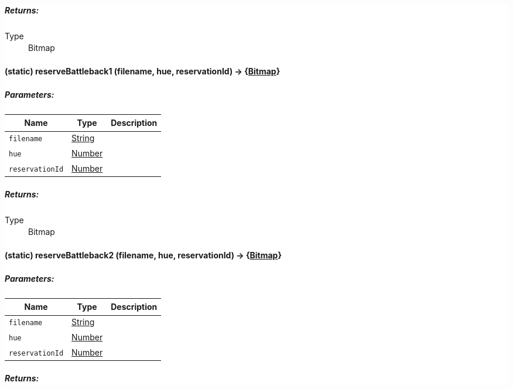 <dl>
</dl>

##### Returns:

<dl>
                <dt> Type </dt>
                <dd>
                    <span><a>Bitmap</a></span>
                </dd>
            </dl>

#### (static) reserveBattleback1 (filename, hue, reservationId) → {[Bitmap](Bitmap.html)}

##### Parameters:

| Name | Type | Description |
| --- | --- | --- |
| `filename` | [String](String.html) |  |
| `hue` | [Number](Number.html) |  |
| `reservationId` | [Number](Number.html) |  |

<dl>
</dl>

##### Returns:

<dl>
                <dt> Type </dt>
                <dd>
                    <span><a>Bitmap</a></span>
                </dd>
            </dl>

#### (static) reserveBattleback2 (filename, hue, reservationId) → {[Bitmap](Bitmap.html)}

##### Parameters:

| Name | Type | Description |
| --- | --- | --- |
| `filename` | [String](String.html) |  |
| `hue` | [Number](Number.html) |  |
| `reservationId` | [Number](Number.html) |  |

<dl>
</dl>

##### Returns:
